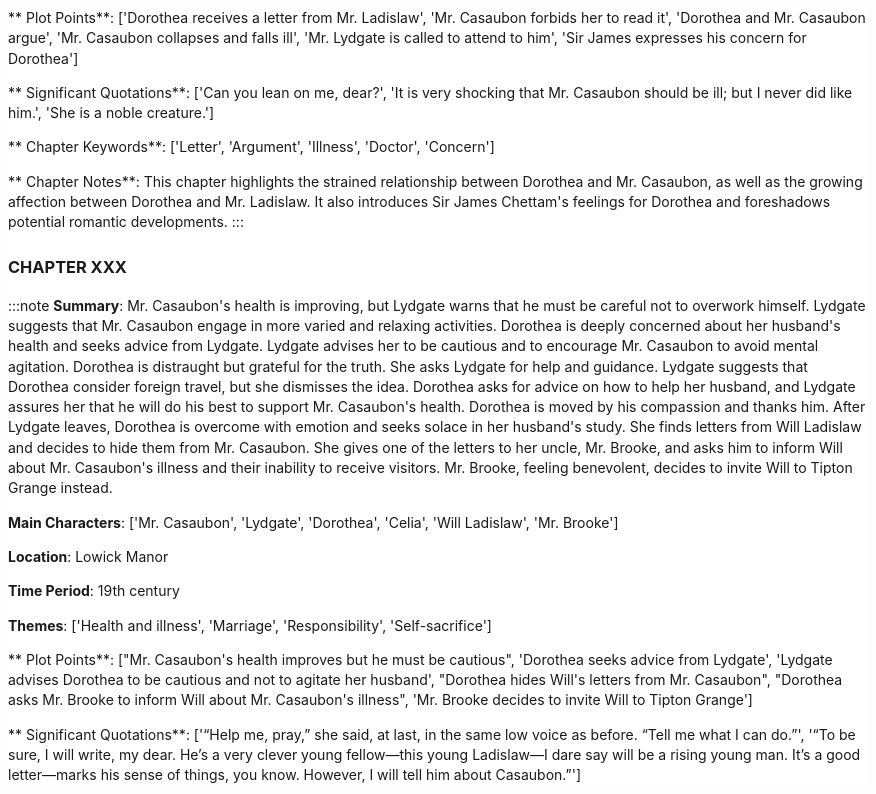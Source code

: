 ** Plot Points**:
['Dorothea receives a letter from Mr. Ladislaw', 'Mr. Casaubon forbids her to read it', 'Dorothea and Mr. Casaubon argue', 'Mr. Casaubon collapses and falls ill', 'Mr. Lydgate is called to attend to him', 'Sir James expresses his concern for Dorothea']

** Significant Quotations**:
['Can you lean on me, dear?', 'It is very shocking that Mr. Casaubon should be ill; but I never did like him.', 'She is a noble creature.']

** Chapter Keywords**:
['Letter', 'Argument', 'Illness', 'Doctor', 'Concern']

** Chapter Notes**:
This chapter highlights the strained relationship between Dorothea and Mr. Casaubon, as well as the growing affection between Dorothea and Mr. Ladislaw. It also introduces Sir James Chettam's feelings for Dorothea and foreshadows potential romantic developments.
:::

### CHAPTER XXX
:::note
**Summary**:
Mr. Casaubon's health is improving, but Lydgate warns that he must be careful not to overwork himself. Lydgate suggests that Mr. Casaubon engage in more varied and relaxing activities. Dorothea is deeply concerned about her husband's health and seeks advice from Lydgate. Lydgate advises her to be cautious and to encourage Mr. Casaubon to avoid mental agitation. Dorothea is distraught but grateful for the truth. She asks Lydgate for help and guidance. Lydgate suggests that Dorothea consider foreign travel, but she dismisses the idea. Dorothea asks for advice on how to help her husband, and Lydgate assures her that he will do his best to support Mr. Casaubon's health. Dorothea is moved by his compassion and thanks him. After Lydgate leaves, Dorothea is overcome with emotion and seeks solace in her husband's study. She finds letters from Will Ladislaw and decides to hide them from Mr. Casaubon. She gives one of the letters to her uncle, Mr. Brooke, and asks him to inform Will about Mr. Casaubon's illness and their inability to receive visitors. Mr. Brooke, feeling benevolent, decides to invite Will to Tipton Grange instead.

**Main Characters**:
['Mr. Casaubon', 'Lydgate', 'Dorothea', 'Celia', 'Will Ladislaw', 'Mr. Brooke']

**Location**:
Lowick Manor

**Time Period**:
19th century

**Themes**:
['Health and illness', 'Marriage', 'Responsibility', 'Self-sacrifice']

** Plot Points**:
["Mr. Casaubon's health improves but he must be cautious", 'Dorothea seeks advice from Lydgate', 'Lydgate advises Dorothea to be cautious and not to agitate her husband', "Dorothea hides Will's letters from Mr. Casaubon", "Dorothea asks Mr. Brooke to inform Will about Mr. Casaubon's illness", 'Mr. Brooke decides to invite Will to Tipton Grange']

** Significant Quotations**:
['“Help me, pray,” she said, at last, in the same low voice as before. “Tell me what I can do.”', '“To be sure, I will write, my dear. He’s a very clever young fellow—this young Ladislaw—I dare say will be a rising young man. It’s a good letter—marks his sense of things, you know. However, I will tell him about Casaubon.”']
